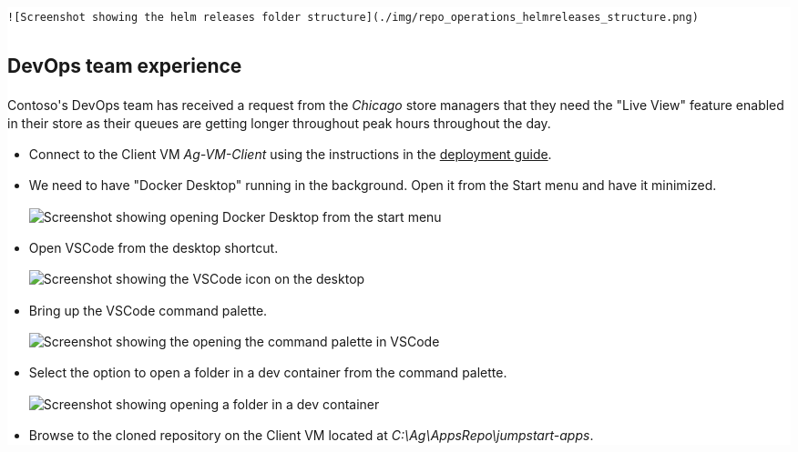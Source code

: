     ![Screenshot showing the helm releases folder structure](./img/repo_operations_helmreleases_structure.png)

## DevOps team experience

Contoso's DevOps team has received a request from the _Chicago_ store managers that they need the "Live View" feature enabled in their store as their queues are getting longer throughout peak hours throughout the day.

- Connect to the Client VM _Ag-VM-Client_ using the instructions in the [deployment guide](../deployment/#connecting-to-the-agora-client-virtual-machine).

- We need to have "Docker Desktop" running in the background. Open it from the Start menu and have it minimized.

    ![Screenshot showing opening Docker Desktop from the start menu](./img/start_docker_desktop.png)

- Open VSCode from the desktop shortcut.

    ![Screenshot showing the VSCode icon on the desktop](./img/open_vscode.png)

- Bring up the VSCode command palette.

    ![Screenshot showing the opening the command palette in VSCode](./img/vscode_command_palette.png)

- Select the option to open a folder in a dev container from the command palette.

    ![Screenshot showing opening a folder in a dev container](./img/vscode_dev_container.png)

- Browse to the cloned repository on the Client VM located at _C:\Ag\AppsRepo\jumpstart-apps_.
